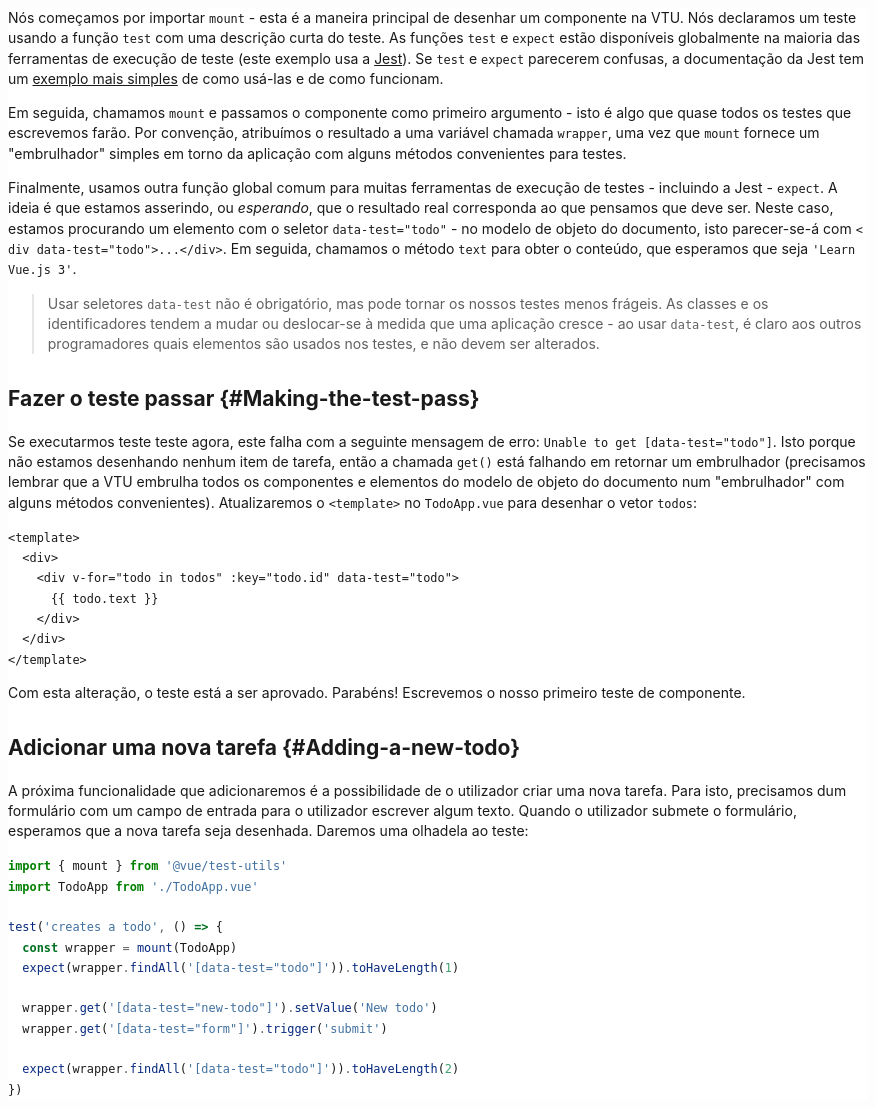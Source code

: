 Nós começamos por importar `mount` - esta é a maneira principal de desenhar um componente na VTU. Nós declaramos um teste usando a função `test` com uma descrição curta do teste. As funções `test` e `expect` estão disponíveis globalmente na maioria das ferramentas de execução de teste (este exemplo usa a [Jest](https://jestjs.io/en/)). Se `test` e `expect` parecerem confusas, a documentação da Jest tem um [exemplo mais simples](https://jestjs.io/docs/en/getting-started) de como usá-las e de como funcionam.

Em seguida, chamamos `mount` e passamos o componente como primeiro argumento - isto é algo que quase todos os testes que escrevemos farão. Por convenção, atribuímos o resultado a uma variável chamada `wrapper`, uma vez que `mount` fornece um "embrulhador" simples em torno da aplicação com alguns métodos convenientes para testes.

Finalmente, usamos outra função global comum para muitas ferramentas de execução de testes - incluindo a Jest - `expect`. A ideia é que estamos asserindo, ou _esperando_, que o resultado real corresponda ao que pensamos que deve ser. Neste caso, estamos procurando um elemento com o seletor `data-test="todo"` - no modelo de objeto do documento, isto parecer-se-á com `<div data-test="todo">...</div>`. Em seguida, chamamos o método `text` para obter o conteúdo, que esperamos que seja `'Learn Vue.js 3'`.

> Usar seletores `data-test` não é obrigatório, mas pode tornar os nossos testes menos frágeis. As classes e os identificadores tendem a mudar ou deslocar-se à medida que uma aplicação cresce - ao usar `data-test`, é claro aos outros programadores quais elementos são usados nos testes, e não devem ser alterados.

## Fazer o teste passar {#Making-the-test-pass}

Se executarmos teste teste agora, este falha com a seguinte mensagem de erro: `Unable to get [data-test="todo"]`. Isto porque não estamos desenhando nenhum item de tarefa, então a chamada `get()` está falhando em retornar um embrulhador (precisamos lembrar que a VTU embrulha todos os componentes e elementos do modelo de objeto do documento num "embrulhador" com alguns métodos convenientes). Atualizaremos o `<template>` no `TodoApp.vue` para desenhar o vetor `todos`:

```vue
<template>
  <div>
    <div v-for="todo in todos" :key="todo.id" data-test="todo">
      {{ todo.text }}
    </div>
  </div>
</template>
```

Com esta alteração, o teste está a ser aprovado. Parabéns! Escrevemos o nosso primeiro teste de componente.

## Adicionar uma nova tarefa {#Adding-a-new-todo}

A próxima funcionalidade que adicionaremos é a possibilidade de o utilizador criar uma nova tarefa. Para isto, precisamos dum formulário com um campo de entrada para o utilizador escrever algum texto. Quando o utilizador submete o formulário, esperamos que a nova tarefa seja desenhada. Daremos uma olhadela ao teste:

```js
import { mount } from '@vue/test-utils'
import TodoApp from './TodoApp.vue'

test('creates a todo', () => {
  const wrapper = mount(TodoApp)
  expect(wrapper.findAll('[data-test="todo"]')).toHaveLength(1)

  wrapper.get('[data-test="new-todo"]').setValue('New todo')
  wrapper.get('[data-test="form"]').trigger('submit')

  expect(wrapper.findAll('[data-test="todo"]')).toHaveLength(2)
})
```
